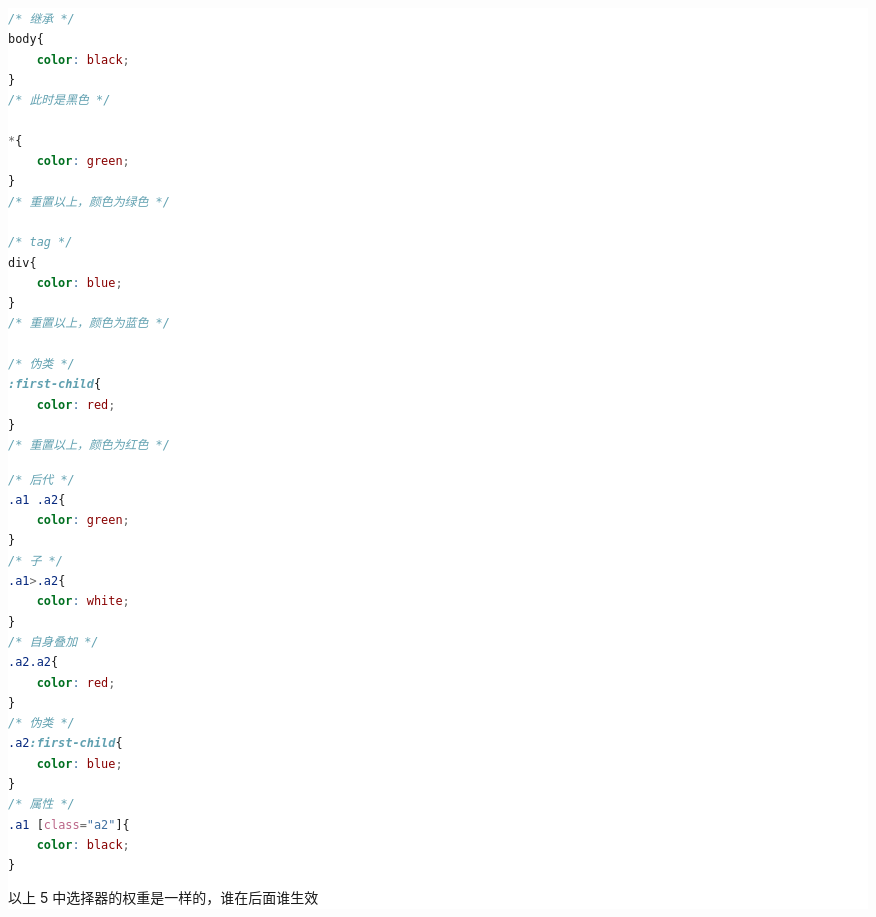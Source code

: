 ```CSS
/* 继承 */
body{
    color: black;
}
/* 此时是黑色 */

*{
    color: green;
}
/* 重置以上，颜色为绿色 */

/* tag */
div{
    color: blue;
}
/* 重置以上，颜色为蓝色 */

/* 伪类 */
:first-child{
    color: red;
}
/* 重置以上，颜色为红色 */
```

```CSS
/* 后代 */
.a1 .a2{
    color: green;
}
/* 子 */
.a1>.a2{
    color: white;
}
/* 自身叠加 */
.a2.a2{
    color: red;
}
/* 伪类 */
.a2:first-child{
    color: blue;
}
/* 属性 */
.a1 [class="a2"]{
    color: black;
}
```

以上 5 中选择器的权重是一样的，谁在后面谁生效
